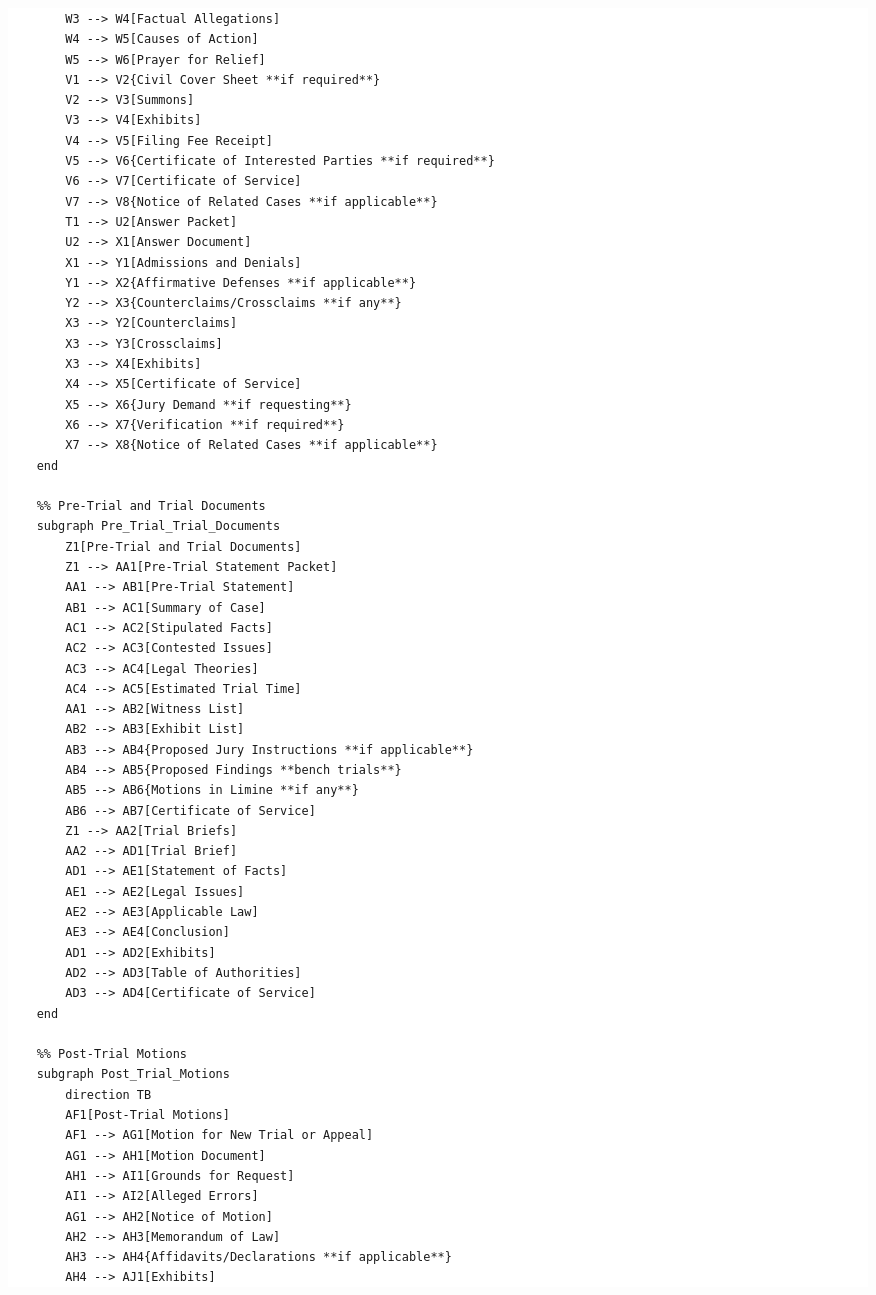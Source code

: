 ```mermaid
        W3 --> W4[Factual Allegations]
        W4 --> W5[Causes of Action]
        W5 --> W6[Prayer for Relief]
        V1 --> V2{Civil Cover Sheet **if required**}
        V2 --> V3[Summons]
        V3 --> V4[Exhibits]
        V4 --> V5[Filing Fee Receipt]
        V5 --> V6{Certificate of Interested Parties **if required**}
        V6 --> V7[Certificate of Service]
        V7 --> V8{Notice of Related Cases **if applicable**}
        T1 --> U2[Answer Packet]
        U2 --> X1[Answer Document]
        X1 --> Y1[Admissions and Denials]
        Y1 --> X2{Affirmative Defenses **if applicable**}
        Y2 --> X3{Counterclaims/Crossclaims **if any**}
        X3 --> Y2[Counterclaims]
        X3 --> Y3[Crossclaims]
        X3 --> X4[Exhibits]
        X4 --> X5[Certificate of Service]
        X5 --> X6{Jury Demand **if requesting**}
        X6 --> X7{Verification **if required**}
        X7 --> X8{Notice of Related Cases **if applicable**}
    end

    %% Pre-Trial and Trial Documents
    subgraph Pre_Trial_Trial_Documents
        Z1[Pre-Trial and Trial Documents]
        Z1 --> AA1[Pre-Trial Statement Packet]
        AA1 --> AB1[Pre-Trial Statement]
        AB1 --> AC1[Summary of Case]
        AC1 --> AC2[Stipulated Facts]
        AC2 --> AC3[Contested Issues]
        AC3 --> AC4[Legal Theories]
        AC4 --> AC5[Estimated Trial Time]
        AA1 --> AB2[Witness List]
        AB2 --> AB3[Exhibit List]
        AB3 --> AB4{Proposed Jury Instructions **if applicable**}
        AB4 --> AB5{Proposed Findings **bench trials**}
        AB5 --> AB6{Motions in Limine **if any**}
        AB6 --> AB7[Certificate of Service]
        Z1 --> AA2[Trial Briefs]
        AA2 --> AD1[Trial Brief]
        AD1 --> AE1[Statement of Facts]
        AE1 --> AE2[Legal Issues]
        AE2 --> AE3[Applicable Law]
        AE3 --> AE4[Conclusion]
        AD1 --> AD2[Exhibits]
        AD2 --> AD3[Table of Authorities]
        AD3 --> AD4[Certificate of Service]
    end

    %% Post-Trial Motions
    subgraph Post_Trial_Motions
        direction TB
        AF1[Post-Trial Motions]
        AF1 --> AG1[Motion for New Trial or Appeal]
        AG1 --> AH1[Motion Document]
        AH1 --> AI1[Grounds for Request]
        AI1 --> AI2[Alleged Errors]
        AG1 --> AH2[Notice of Motion]
        AH2 --> AH3[Memorandum of Law]
        AH3 --> AH4{Affidavits/Declarations **if applicable**}
        AH4 --> AJ1[Exhibits]
```